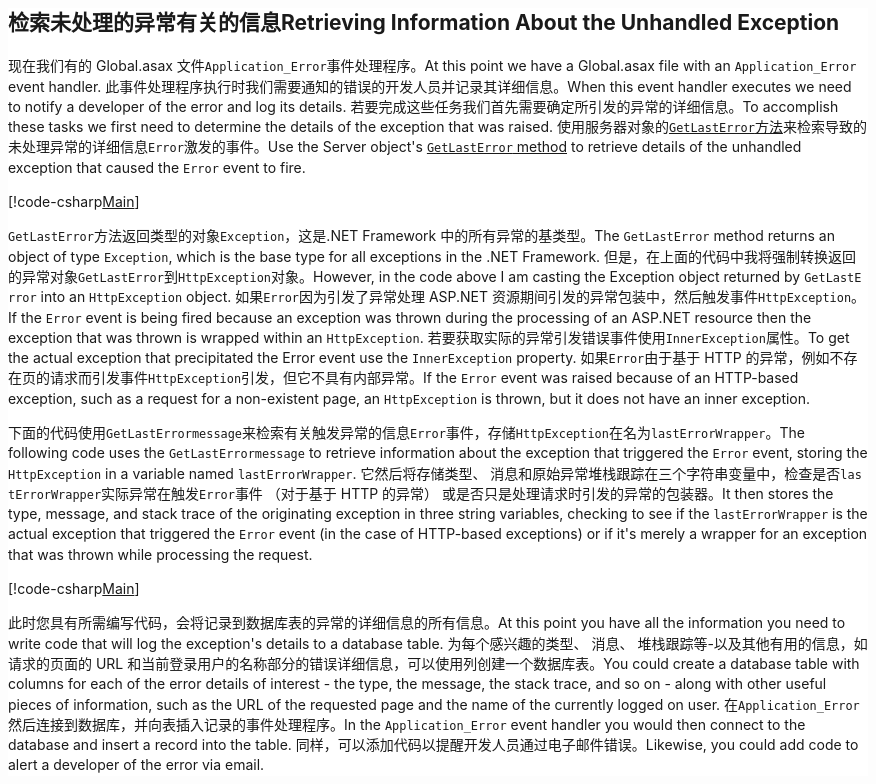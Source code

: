 ## <a name="retrieving-information-about-the-unhandled-exception"></a><span data-ttu-id="a36d4-153">检索未处理的异常有关的信息</span><span class="sxs-lookup"><span data-stu-id="a36d4-153">Retrieving Information About the Unhandled Exception</span></span>

<span data-ttu-id="a36d4-154">现在我们有的 Global.asax 文件`Application_Error`事件处理程序。</span><span class="sxs-lookup"><span data-stu-id="a36d4-154">At this point we have a Global.asax file with an `Application_Error` event handler.</span></span> <span data-ttu-id="a36d4-155">此事件处理程序执行时我们需要通知的错误的开发人员并记录其详细信息。</span><span class="sxs-lookup"><span data-stu-id="a36d4-155">When this event handler executes we need to notify a developer of the error and log its details.</span></span> <span data-ttu-id="a36d4-156">若要完成这些任务我们首先需要确定所引发的异常的详细信息。</span><span class="sxs-lookup"><span data-stu-id="a36d4-156">To accomplish these tasks we first need to determine the details of the exception that was raised.</span></span> <span data-ttu-id="a36d4-157">使用服务器对象的[`GetLastError`方法](https://msdn.microsoft.com/library/system.web.httpserverutility.getlasterror.aspx)来检索导致的未处理异常的详细信息`Error`激发的事件。</span><span class="sxs-lookup"><span data-stu-id="a36d4-157">Use the Server object's [`GetLastError` method](https://msdn.microsoft.com/library/system.web.httpserverutility.getlasterror.aspx) to retrieve details of the unhandled exception that caused the `Error` event to fire.</span></span>

[!code-csharp[Main](processing-unhandled-exceptions-cs/samples/sample2.cs)]

<span data-ttu-id="a36d4-158">`GetLastError`方法返回类型的对象`Exception`，这是.NET Framework 中的所有异常的基类型。</span><span class="sxs-lookup"><span data-stu-id="a36d4-158">The `GetLastError` method returns an object of type `Exception`, which is the base type for all exceptions in the .NET Framework.</span></span> <span data-ttu-id="a36d4-159">但是，在上面的代码中我将强制转换返回的异常对象`GetLastError`到`HttpException`对象。</span><span class="sxs-lookup"><span data-stu-id="a36d4-159">However, in the code above I am casting the Exception object returned by `GetLastError` into an `HttpException` object.</span></span> <span data-ttu-id="a36d4-160">如果`Error`因为引发了异常处理 ASP.NET 资源期间引发的异常包装中，然后触发事件`HttpException`。</span><span class="sxs-lookup"><span data-stu-id="a36d4-160">If the `Error` event is being fired because an exception was thrown during the processing of an ASP.NET resource then the exception that was thrown is wrapped within an `HttpException`.</span></span> <span data-ttu-id="a36d4-161">若要获取实际的异常引发错误事件使用`InnerException`属性。</span><span class="sxs-lookup"><span data-stu-id="a36d4-161">To get the actual exception that precipitated the Error event use the `InnerException` property.</span></span> <span data-ttu-id="a36d4-162">如果`Error`由于基于 HTTP 的异常，例如不存在页的请求而引发事件`HttpException`引发，但它不具有内部异常。</span><span class="sxs-lookup"><span data-stu-id="a36d4-162">If the `Error` event was raised because of an HTTP-based exception, such as a request for a non-existent page, an `HttpException` is thrown, but it does not have an inner exception.</span></span>

<span data-ttu-id="a36d4-163">下面的代码使用`GetLastErrormessage`来检索有关触发异常的信息`Error`事件，存储`HttpException`在名为`lastErrorWrapper`。</span><span class="sxs-lookup"><span data-stu-id="a36d4-163">The following code uses the `GetLastErrormessage` to retrieve information about the exception that triggered the `Error` event, storing the `HttpException` in a variable named `lastErrorWrapper`.</span></span> <span data-ttu-id="a36d4-164">它然后将存储类型、 消息和原始异常堆栈跟踪在三个字符串变量中，检查是否`lastErrorWrapper`实际异常在触发`Error`事件 （对于基于 HTTP 的异常） 或是否只是处理请求时引发的异常的包装器。</span><span class="sxs-lookup"><span data-stu-id="a36d4-164">It then stores the type, message, and stack trace of the originating exception in three string variables, checking to see if the `lastErrorWrapper` is the actual exception that triggered the `Error` event (in the case of HTTP-based exceptions) or if it's merely a wrapper for an exception that was thrown while processing the request.</span></span>

[!code-csharp[Main](processing-unhandled-exceptions-cs/samples/sample3.cs)]

<span data-ttu-id="a36d4-165">此时您具有所需编写代码，会将记录到数据库表的异常的详细信息的所有信息。</span><span class="sxs-lookup"><span data-stu-id="a36d4-165">At this point you have all the information you need to write code that will log the exception's details to a database table.</span></span> <span data-ttu-id="a36d4-166">为每个感兴趣的类型、 消息、 堆栈跟踪等-以及其他有用的信息，如请求的页面的 URL 和当前登录用户的名称部分的错误详细信息，可以使用列创建一个数据库表。</span><span class="sxs-lookup"><span data-stu-id="a36d4-166">You could create a database table with columns for each of the error details of interest - the type, the message, the stack trace, and so on - along with other useful pieces of information, such as the URL of the requested page and the name of the currently logged on user.</span></span> <span data-ttu-id="a36d4-167">在`Application_Error`然后连接到数据库，并向表插入记录的事件处理程序。</span><span class="sxs-lookup"><span data-stu-id="a36d4-167">In the `Application_Error` event handler you would then connect to the database and insert a record into the table.</span></span> <span data-ttu-id="a36d4-168">同样，可以添加代码以提醒开发人员通过电子邮件错误。</span><span class="sxs-lookup"><span data-stu-id="a36d4-168">Likewise, you could add code to alert a developer of the error via email.</span></span>

